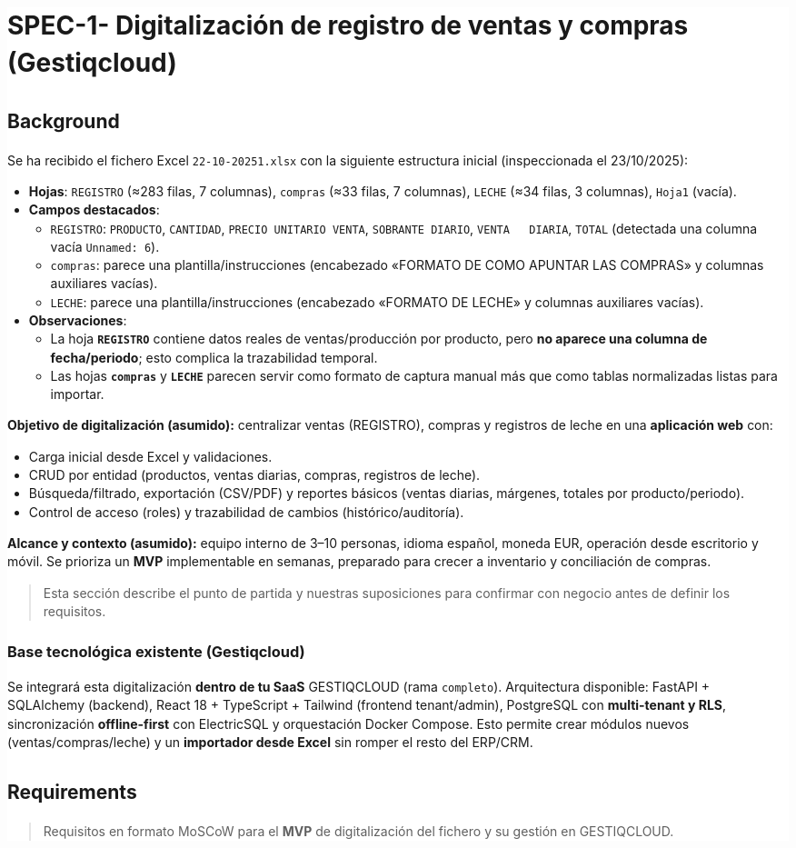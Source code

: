 # SPEC-1- Digitalización de registro de ventas y compras (Gestiqcloud)

## Background

Se ha recibido el fichero Excel `22-10-20251.xlsx` con la siguiente estructura inicial (inspeccionada el 23/10/2025):

- **Hojas**: `REGISTRO` (≈283 filas, 7 columnas), `compras` (≈33 filas, 7 columnas), `LECHE` (≈34 filas, 3 columnas), `Hoja1` (vacía).
- **Campos destacados**:
  - `REGISTRO`: `PRODUCTO`, `CANTIDAD`, `PRECIO UNITARIO VENTA`, `SOBRANTE DIARIO`, `VENTA   DIARIA`, `TOTAL` (detectada una columna vacía `Unnamed: 6`).
  - `compras`: parece una plantilla/instrucciones (encabezado «FORMATO DE COMO APUNTAR LAS COMPRAS» y columnas auxiliares vacías).
  - `LECHE`: parece una plantilla/instrucciones (encabezado «FORMATO DE LECHE» y columnas auxiliares vacías).
- **Observaciones**:
  - La hoja **`REGISTRO`** contiene datos reales de ventas/producción por producto, pero **no aparece una columna de fecha/periodo**; esto complica la trazabilidad temporal.
  - Las hojas **`compras`** y **`LECHE`** parecen servir como formato de captura manual más que como tablas normalizadas listas para importar.

**Objetivo de digitalización (asumido):** centralizar ventas (REGISTRO), compras y registros de leche en una **aplicación web** con:
- Carga inicial desde Excel y validaciones.
- CRUD por entidad (productos, ventas diarias, compras, registros de leche).
- Búsqueda/filtrado, exportación (CSV/PDF) y reportes básicos (ventas diarias, márgenes, totales por producto/periodo).
- Control de acceso (roles) y trazabilidad de cambios (histórico/auditoría).

**Alcance y contexto (asumido):** equipo interno de 3–10 personas, idioma español, moneda EUR, operación desde escritorio y móvil. Se prioriza un **MVP** implementable en semanas, preparado para crecer a inventario y conciliación de compras.

> Esta sección describe el punto de partida y nuestras suposiciones para confirmar con negocio antes de definir los requisitos.



### Base tecnológica existente (Gestiqcloud)

Se integrará esta digitalización **dentro de tu SaaS** GESTIQCLOUD (rama `completo`). Arquitectura disponible: FastAPI + SQLAlchemy (backend), React 18 + TypeScript + Tailwind (frontend tenant/admin), PostgreSQL con **multi-tenant y RLS**, sincronización **offline-first** con ElectricSQL y orquestación Docker Compose. Esto permite crear módulos nuevos (ventas/compras/leche) y un **importador desde Excel** sin romper el resto del ERP/CRM.

## Requirements

> Requisitos en formato MoSCoW para el **MVP** de digitalización del fichero y su gestión en GESTIQCLOUD.
